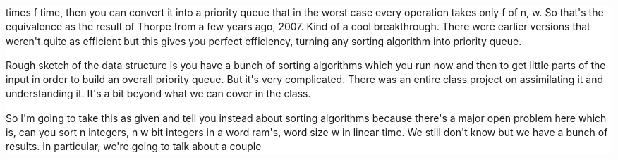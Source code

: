   <span m='85090'>times</span> <span m='85570'>f</span> <span m='87040'>time,</span>
  <span m='88060'>then</span> <span m='88180'>you</span> <span m='88300'>can</span>
  <span m='88420'>convert</span> <span m='88720'>it</span> <span m='88810'>into</span>
  <span m='89020'>a</span> <span m='89080'>priority</span> <span m='89500'>queue</span>
  <span m='90235'>that</span> <span m='90580'>in</span> <span m='90730'>the</span>
  <span m='90850'>worst</span> <span m='91150'>case</span> <span m='91480'>every</span>
  <span m='91810'>operation</span> <span m='92350'>takes</span> <span m='92590'>only</span>
  <span m='92830'>f</span> <span m='93040'>of</span> <span m='93220'>n,</span> <span
  m='94480'>w.</span> <span m='97280'>So</span> <span m='99500'>that's</span> <span
  m='99690'>the</span> <span m='99940'>equivalence</span> <span m='100420'>as</span>
  <span m='100520'>the</span> <span m='100600'>result</span> <span m='100960'>of</span>
  <span m='101080'>Thorpe</span> <span m='101550'>from</span> <span m='102070'>a</span>
  <span m='102130'>few</span> <span m='102370'>years</span> <span m='102610'>ago,</span>
  <span m='103030'>2007.</span> <span m='104890'>Kind</span> <span m='105100'>of</span>
  <span m='105190'>a</span> <span m='105520'>cool</span> <span m='105760'>breakthrough.</span>
  <span m='106180'>There</span> <span m='106300'>were</span> <span m='106390'>earlier</span>
  <span m='106750'>versions</span> <span m='107230'>that</span> <span m='107380'>weren't</span>
  <span m='107560'>quite</span> <span m='107770'>as</span> <span m='107890'>efficient</span>
  <span m='108730'>but</span> <span m='108910'>this</span> <span m='109090'>gives</span>
  <span m='109300'>you</span> <span m='109540'>perfect</span> <span m='109930'>efficiency,</span>
  <span m='110740'>turning</span> <span m='111220'>any</span> <span m='111400'>sorting</span>
  <span m='111700'>algorithm</span> <span m='111840'>into</span> <span m='112060'>priority</span>
  <span m='112490'>queue.</span> </p><p><span m='113050'>Rough</span> <span m='113260'>sketch</span>
  <span m='113620'>of</span> <span m='113710'>the</span> <span m='113830'>data</span>
  <span m='114040'>structure</span> <span m='114610'>is</span> <span m='115290'>you</span>
  <span m='115360'>have</span> <span m='115570'>a</span> <span m='115630'>bunch</span>
  <span m='115870'>of</span> <span m='115930'>sorting</span> <span m='116290'>algorithms</span>
  <span m='116990'>which</span> <span m='117100'>you</span> <span m='117220'>run</span>
  <span m='117550'>now</span> <span m='117790'>and</span> <span m='117910'>then</span>
  <span m='118240'>to</span> <span m='118390'>get</span> <span m='118960'>little</span>
  <span m='119230'>parts</span> <span m='119590'>of</span> <span m='119680'>the</span>
  <span m='119800'>input</span> <span m='120730'>in</span> <span m='120880'>order</span>
  <span m='121060'>to</span> <span m='121240'>build</span> <span m='121540'>an</span>
  <span m='121660'>overall</span> <span m='122080'>priority</span> <span m='122500'>queue.</span>
  <span m='122810'>But</span> <span m='122830'>it's</span> <span m='122980'>very</span>
  <span m='123310'>complicated.</span> <span m='124990'>There</span> <span m='125110'>was</span>
  <span m='125260'>an</span> <span m='125320'>entire</span> <span m='125770'>class</span>
  <span m='126070'>project</span> <span m='126490'>on</span> <span m='127270'>assimilating</span>
  <span m='127840'>it</span> <span m='127930'>and</span> <span m='128020'>understanding</span>
  <span m='128590'>it.</span> <span m='129699'>It's</span> <span m='129910'>a</span>
  <span m='129970'>bit</span> <span m='130150'>beyond</span> <span m='130479'>what</span>
  <span m='130570'>we</span> <span m='130690'>can</span> <span m='130840'>cover</span>
  <span m='131140'>in</span> <span m='131360'>the</span> <span m='131410'>class.</span>
  </p><p><span m='133010'>So</span> <span m='133090'>I'm</span> <span m='133180'>going</span>
  <span m='133300'>to</span> <span m='133360'>take</span> <span m='133600'>this</span>
  <span m='133820'>as</span> <span m='133900'>given</span> <span m='134770'>and</span>
  <span m='134950'>tell</span> <span m='135160'>you</span> <span m='135250'>instead</span>
  <span m='135610'>about</span> <span m='135970'>sorting</span> <span m='136420'>algorithms</span>
  <span m='136930'>because</span> <span m='137110'>there's</span> <span m='137320'>a</span>
  <span m='137380'>major</span> <span m='137710'>open</span> <span m='137980'>problem</span>
  <span m='138310'>here</span> <span m='138520'>which</span> <span m='138730'>is,</span>
  <span m='138880'>can</span> <span m='139150'>you</span> <span m='139270'>sort</span>
  <span m='139660'>n</span> <span m='139870'>integers,</span> <span m='141280'>n</span>
  <span m='141610'>w</span> <span m='141920'>bit</span> <span m='142090'>integers</span>
  <span m='142630'>in</span> <span m='142750'>a</span> <span m='142810'>word</span>
  <span m='143020'>ram's,</span> <span m='143470'>word</span> <span m='143650'>size</span>
  <span m='143890'>w</span> <span m='144760'>in</span> <span m='144940'>linear</span>
  <span m='145270'>time.</span> <span m='145750'>We</span> <span m='145870'>still</span>
  <span m='146080'>don't</span> <span m='146230'>know</span> <span m='148120'>but</span>
  <span m='148390'>we</span> <span m='148570'>have</span> <span m='149020'>a</span>
  <span m='149080'>bunch</span> <span m='149350'>of</span> <span m='149410'>results.</span>
  <span m='149830'>In</span> <span m='149920'>particular,</span> <span m='150500'>we're</span>
  <span m='150600'>going</span> <span m='150700'>to</span> <span m='150800'>talk</span>
  <span m='150940'>about</span> <span m='151120'>a</span> <span m='151180'>couple</span>